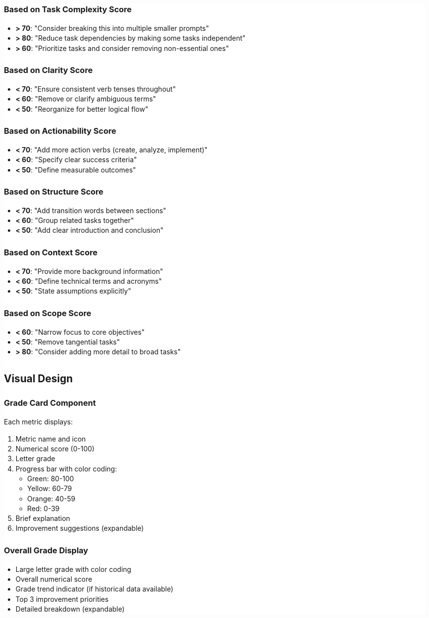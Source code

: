 ### Based on Task Complexity Score
- **> 70**: "Consider breaking this into multiple smaller prompts"
- **> 80**: "Reduce task dependencies by making some tasks independent"
- **> 60**: "Prioritize tasks and consider removing non-essential ones"

### Based on Clarity Score
- **< 70**: "Ensure consistent verb tenses throughout"
- **< 60**: "Remove or clarify ambiguous terms"
- **< 50**: "Reorganize for better logical flow"

### Based on Actionability Score
- **< 70**: "Add more action verbs (create, analyze, implement)"
- **< 60**: "Specify clear success criteria"
- **< 50**: "Define measurable outcomes"

### Based on Structure Score
- **< 70**: "Add transition words between sections"
- **< 60**: "Group related tasks together"
- **< 50**: "Add clear introduction and conclusion"

### Based on Context Score
- **< 70**: "Provide more background information"
- **< 60**: "Define technical terms and acronyms"
- **< 50**: "State assumptions explicitly"

### Based on Scope Score
- **< 60**: "Narrow focus to core objectives"
- **< 50**: "Remove tangential tasks"
- **> 80**: "Consider adding more detail to broad tasks"

## Visual Design

### Grade Card Component
Each metric displays:
1. Metric name and icon
2. Numerical score (0-100)
3. Letter grade
4. Progress bar with color coding:
   - Green: 80-100
   - Yellow: 60-79
   - Orange: 40-59
   - Red: 0-39
5. Brief explanation
6. Improvement suggestions (expandable)

### Overall Grade Display
- Large letter grade with color coding
- Overall numerical score
- Grade trend indicator (if historical data available)
- Top 3 improvement priorities
- Detailed breakdown (expandable)
